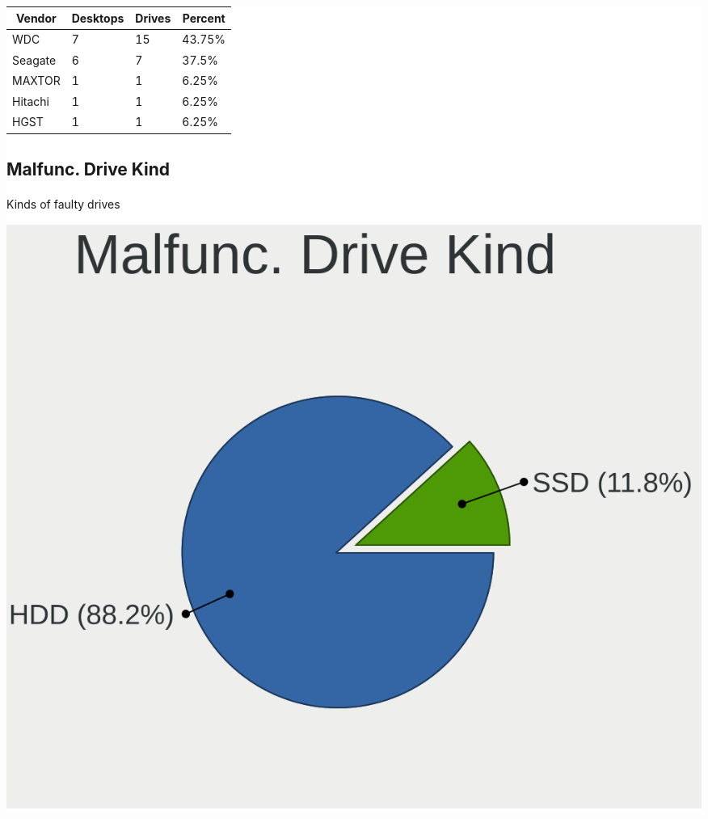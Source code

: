 
| Vendor  | Desktops | Drives | Percent |
|---------|----------|--------|---------|
| WDC     | 7        | 15     | 43.75%  |
| Seagate | 6        | 7      | 37.5%   |
| MAXTOR  | 1        | 1      | 6.25%   |
| Hitachi | 1        | 1      | 6.25%   |
| HGST    | 1        | 1      | 6.25%   |

Malfunc. Drive Kind
-------------------

Kinds of faulty drives

![Malfunc. Drive Kind](./images/pie_chart/drive_malfunc_kind.svg)
